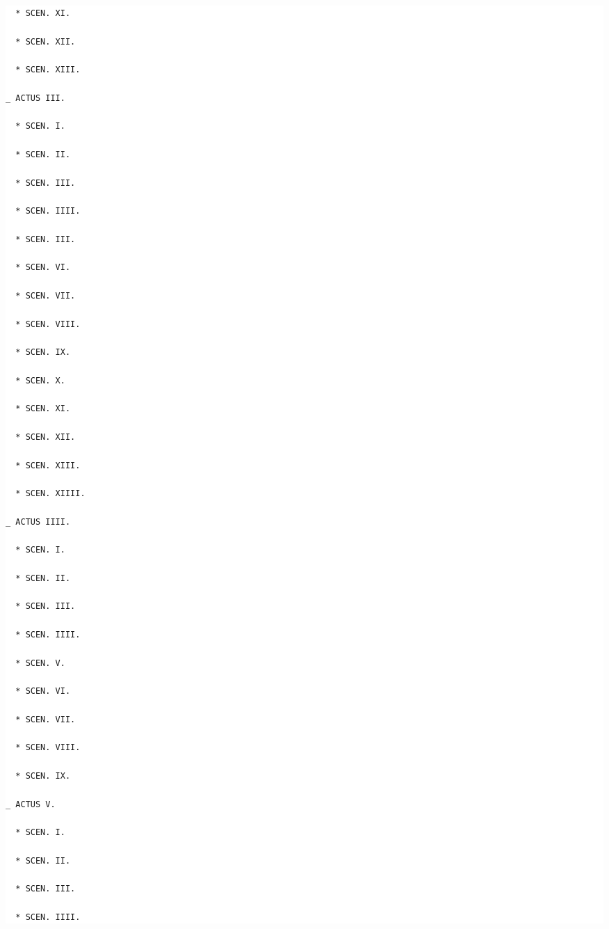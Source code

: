       * SCEN. XI.

      * SCEN. XII.

      * SCEN. XIII.

    _ ACTUS III.

      * SCEN. I.

      * SCEN. II.

      * SCEN. III.

      * SCEN. IIII.

      * SCEN. III.

      * SCEN. VI.

      * SCEN. VII.

      * SCEN. VIII.

      * SCEN. IX.

      * SCEN. X.

      * SCEN. XI.

      * SCEN. XII.

      * SCEN. XIII.

      * SCEN. XIIII.

    _ ACTUS IIII.

      * SCEN. I.

      * SCEN. II.

      * SCEN. III.

      * SCEN. IIII.

      * SCEN. V.

      * SCEN. VI.

      * SCEN. VII.

      * SCEN. VIII.

      * SCEN. IX.

    _ ACTUS V.

      * SCEN. I.

      * SCEN. II.

      * SCEN. III.

      * SCEN. IIII.
